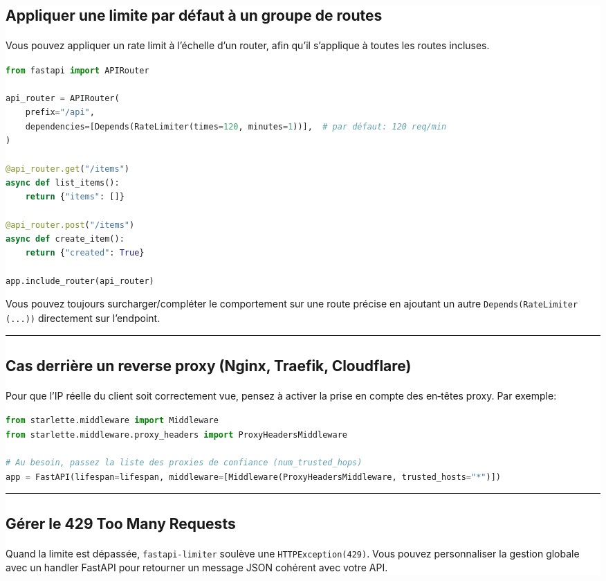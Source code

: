 
## Appliquer une limite par défaut à un groupe de routes

Vous pouvez appliquer un rate limit à l’échelle d’un router, afin qu’il
s’applique
à toutes les routes incluses.

```python
from fastapi import APIRouter

api_router = APIRouter(
    prefix="/api",
    dependencies=[Depends(RateLimiter(times=120, minutes=1))],  # par défaut: 120 req/min
)

@api_router.get("/items")
async def list_items():
    return {"items": []}

@api_router.post("/items")
async def create_item():
    return {"created": True}

app.include_router(api_router)
```

Vous pouvez toujours surcharger/compléter le comportement sur une route précise
en
ajoutant un autre `Depends(RateLimiter(...))` directement sur l’endpoint.

---

## Cas derrière un reverse proxy (Nginx, Traefik, Cloudflare)

Pour que l’IP réelle du client soit correctement vue, pensez à activer la prise
en
compte des en‑têtes proxy. Par exemple:

```python
from starlette.middleware import Middleware
from starlette.middleware.proxy_headers import ProxyHeadersMiddleware

# Au besoin, passez la liste des proxies de confiance (num_trusted_hops)
app = FastAPI(lifespan=lifespan, middleware=[Middleware(ProxyHeadersMiddleware, trusted_hosts="*")])
```

---

## Gérer le 429 Too Many Requests

Quand la limite est dépassée, `fastapi-limiter` soulève une
`HTTPException(429)`.
Vous pouvez personnaliser la gestion globale avec un handler FastAPI pour
retourner
un message JSON cohérent avec votre API.
